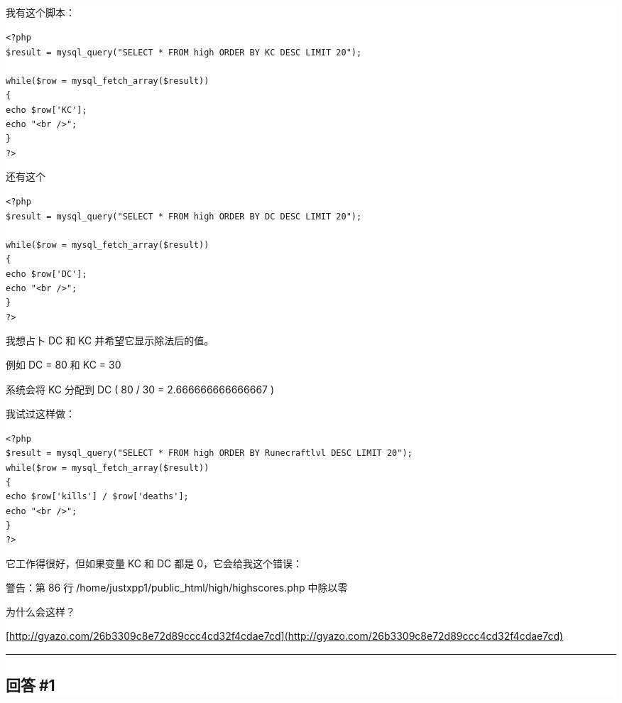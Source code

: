我有这个脚本：

```
<?php
$result = mysql_query("SELECT * FROM high ORDER BY KC DESC LIMIT 20");

while($row = mysql_fetch_array($result))
{
echo $row['KC'];
echo "<br />";
}
?> 
```

还有这个

```
<?php
$result = mysql_query("SELECT * FROM high ORDER BY DC DESC LIMIT 20");

while($row = mysql_fetch_array($result))
{
echo $row['DC'];
echo "<br />";
}
?> 
```

我想占卜 DC 和 KC 并希望它显示除法后的值。

例如 DC = 80 和 KC = 30

系统会将 KC 分配到 DC ( 80 / 30 = 2.666666666666667 )

我试过这样做：

```
<?php
$result = mysql_query("SELECT * FROM high ORDER BY Runecraftlvl DESC LIMIT 20");
while($row = mysql_fetch_array($result))
{
echo $row['kills'] / $row['deaths'];
echo "<br />";
}
?> 
```

它工作得很好，但如果变量 KC 和 DC 都是 0，它会给我这个错误：

警告：第 86 行 /home/justxpp1/public_html/high/highscores.php 中除以零

为什么会这样？

[http://gyazo.com/26b3309c8e72d89ccc4cd32f4cdae7cd](http://gyazo.com/26b3309c8e72d89ccc4cd32f4cdae7cd)

* * *

## 回答 #1
